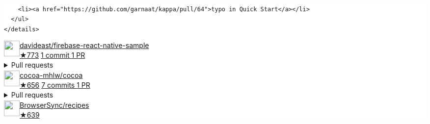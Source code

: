         <li><a href="https://github.com/garnaat/kappa/pull/64">typo in Quick Start</a></li>
      </ul>
    </details>
  </td></tr>
  <tr><td colspan="4"></td></tr>
  <tr><td colspan="4">
    <img src="https://avatars.githubusercontent.com/u/4570265?s=400&v=4" width="32" height="32" align="left" />
    <span>
      <a href="https://github.com/davideast/firebase-react-native-sample"> davideast/firebase-react-native-sample</a>
      <br>
      <a href="https://github.com/davideast/firebase-react-native-sample/stargazers">★773</a>
    </span>
  </td></tr>
  <tr>
    <td><a href="https://github.com/davideast/firebase-react-native-sample/commits?author=laiso">1 commit</td>
    <td><a href="https://github.com/davideast/firebase-react-native-sample/pulls?q=is%3Apr+author%3Alaiso">1 PR</a></td>
    <td><a href="https://github.com/davideast/firebase-react-native-sample/pulls?q=is%3Apr+reviewed-by%3Alaiso"></a></td>
    <td><a href="https://github.com/davideast/firebase-react-native-sample/issues?q=is%3Aissue+author%3Alaiso"></a></td>
  </tr>
  <tr><td colspan="4" width="600px">
    <details><summary>Pull requests</summary>
      <ul>
        <li><a href="https://github.com/davideast/firebase-react-native-sample/pull/13">fix the warning in AlertIOS.alert</a></li>
      </ul>
    </details>
  </td></tr>
  <tr><td colspan="4"></td></tr>
  <tr><td colspan="4">
    <img src="https://avatars.githubusercontent.com/u/69559698?s=400&v=4" width="32" height="32" align="left" />
    <span>
      <a href="https://github.com/cocoa-mhlw/cocoa"> cocoa-mhlw/cocoa</a>
      <br>
      <a href="https://github.com/cocoa-mhlw/cocoa/stargazers">★656</a>
    </span>
  </td></tr>
  <tr>
    <td><a href="https://github.com/cocoa-mhlw/cocoa/commits?author=laiso">7 commits</td>
    <td><a href="https://github.com/cocoa-mhlw/cocoa/pulls?q=is%3Apr+author%3Alaiso">1 PR</a></td>
    <td><a href="https://github.com/cocoa-mhlw/cocoa/pulls?q=is%3Apr+reviewed-by%3Alaiso"></a></td>
    <td><a href="https://github.com/cocoa-mhlw/cocoa/issues?q=is%3Aissue+author%3Alaiso"></a></td>
  </tr>
  <tr><td colspan="4" width="600px">
    <details><summary>Pull requests</summary>
      <ul>
        <li><a href="https://github.com/cocoa-mhlw/cocoa/pull/2">update link in termofuse.md</a></li>
      </ul>
    </details>
  </td></tr>
  <tr><td colspan="4"></td></tr>
  <tr><td colspan="4">
    <img src="https://avatars.githubusercontent.com/u/10654171?s=400&v=4" width="32" height="32" align="left" />
    <span>
      <a href="https://github.com/BrowserSync/recipes"> BrowserSync/recipes</a>
      <br>
      <a href="https://github.com/BrowserSync/recipes/stargazers">★639</a>
    </span>